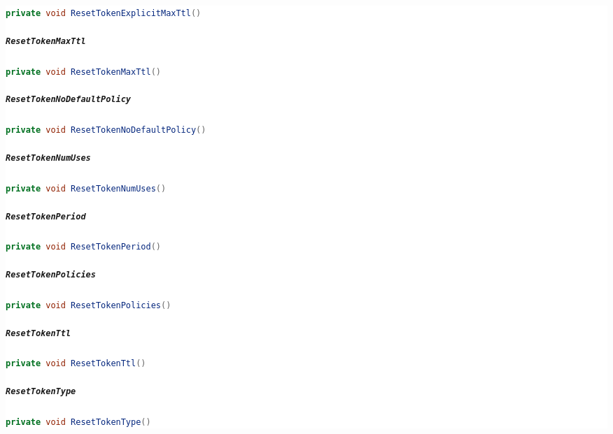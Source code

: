 ```csharp
private void ResetTokenExplicitMaxTtl()
```

##### `ResetTokenMaxTtl` <a name="ResetTokenMaxTtl" id="@cdktf/provider-vault.awsAuthBackendRole.AwsAuthBackendRole.resetTokenMaxTtl"></a>

```csharp
private void ResetTokenMaxTtl()
```

##### `ResetTokenNoDefaultPolicy` <a name="ResetTokenNoDefaultPolicy" id="@cdktf/provider-vault.awsAuthBackendRole.AwsAuthBackendRole.resetTokenNoDefaultPolicy"></a>

```csharp
private void ResetTokenNoDefaultPolicy()
```

##### `ResetTokenNumUses` <a name="ResetTokenNumUses" id="@cdktf/provider-vault.awsAuthBackendRole.AwsAuthBackendRole.resetTokenNumUses"></a>

```csharp
private void ResetTokenNumUses()
```

##### `ResetTokenPeriod` <a name="ResetTokenPeriod" id="@cdktf/provider-vault.awsAuthBackendRole.AwsAuthBackendRole.resetTokenPeriod"></a>

```csharp
private void ResetTokenPeriod()
```

##### `ResetTokenPolicies` <a name="ResetTokenPolicies" id="@cdktf/provider-vault.awsAuthBackendRole.AwsAuthBackendRole.resetTokenPolicies"></a>

```csharp
private void ResetTokenPolicies()
```

##### `ResetTokenTtl` <a name="ResetTokenTtl" id="@cdktf/provider-vault.awsAuthBackendRole.AwsAuthBackendRole.resetTokenTtl"></a>

```csharp
private void ResetTokenTtl()
```

##### `ResetTokenType` <a name="ResetTokenType" id="@cdktf/provider-vault.awsAuthBackendRole.AwsAuthBackendRole.resetTokenType"></a>

```csharp
private void ResetTokenType()
```
